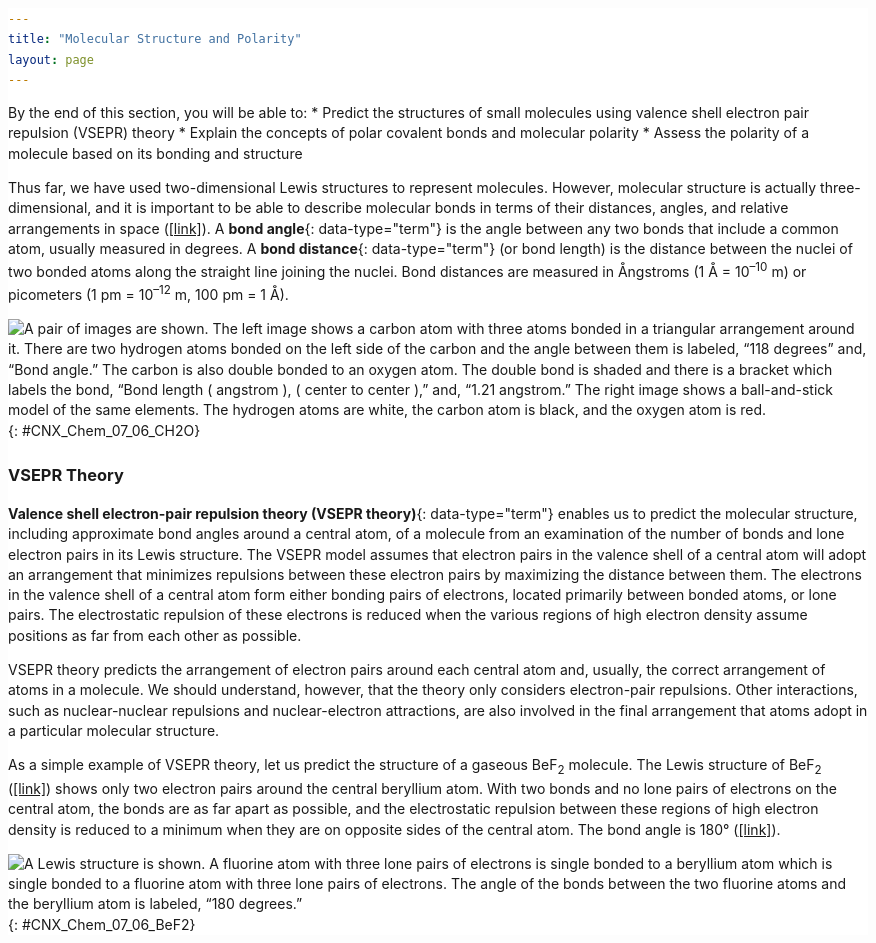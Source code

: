 ```yaml
---
title: "Molecular Structure and Polarity"
layout: page
---
```



<div data-type="abstract" markdown="1">
By the end of this section, you will be able to:
* Predict the structures of small molecules using valence shell electron pair repulsion (VSEPR) theory
* Explain the concepts of polar covalent bonds and molecular polarity
* Assess the polarity of a molecule based on its bonding and structure

</div>

Thus far, we have used two-dimensional Lewis structures to represent molecules. However, molecular structure is actually three-dimensional, and it is important to be able to describe molecular bonds in terms of their distances, angles, and relative arrangements in space ([\[link\]](#CNX_Chem_07_06_CH2O)). A **bond angle**{: data-type="term"} is the angle between any two bonds that include a common atom, usually measured in degrees. A **bond distance**{: data-type="term"} (or bond length) is the distance between the nuclei of two bonded atoms along the straight line joining the nuclei. Bond distances are measured in Ångstroms (1 Å = 10<sup>–10</sup> m) or picometers (1 pm = 10<sup>–12</sup> m, 100 pm = 1 Å).

 ![A pair of images are shown. The left image shows a carbon atom with three atoms bonded in a triangular arrangement around it. There are two hydrogen atoms bonded on the left side of the carbon and the angle between them is labeled, &#x201C;118 degrees&#x201D; and, &#x201C;Bond angle.&#x201D; The carbon is also double bonded to an oxygen atom. The double bond is shaded and there is a bracket which labels the bond, &#x201C;Bond length ( angstrom ), ( center to center ),&#x201D; and, &#x201C;1.21 angstrom.&#x201D; The right image shows a ball-and-stick model of the same elements. The hydrogen atoms are white, the carbon atom is black, and the oxygen atom is red.](../resources/CNX_Chem_07_06_CH2O.jpg "Bond distances (lengths) and angles are shown for the formaldehyde molecule, H2CO."){: #CNX_Chem_07_06_CH2O}

### VSEPR Theory

**Valence shell electron-pair repulsion theory (VSEPR theory)**{: data-type="term"} enables us to predict the molecular structure, including approximate bond angles around a central atom, of a molecule from an examination of the number of bonds and lone electron pairs in its Lewis structure. The VSEPR model assumes that electron pairs in the valence shell of a central atom will adopt an arrangement that minimizes repulsions between these electron pairs by maximizing the distance between them. The electrons in the valence shell of a central atom form either bonding pairs of electrons, located primarily between bonded atoms, or lone pairs. The electrostatic repulsion of these electrons is reduced when the various regions of high electron density assume positions as far from each other as possible.

VSEPR theory predicts the arrangement of electron pairs around each central atom and, usually, the correct arrangement of atoms in a molecule. We should understand, however, that the theory only considers electron-pair repulsions. Other interactions, such as nuclear-nuclear repulsions and nuclear-electron attractions, are also involved in the final arrangement that atoms adopt in a particular molecular structure.

As a simple example of VSEPR theory, let us predict the structure of a gaseous BeF<sub>2</sub> molecule. The Lewis structure of BeF<sub>2</sub> ([\[link\]](#CNX_Chem_07_06_BeF2)) shows only two electron pairs around the central beryllium atom. With two bonds and no lone pairs of electrons on the central atom, the bonds are as far apart as possible, and the electrostatic repulsion between these regions of high electron density is reduced to a minimum when they are on opposite sides of the central atom. The bond angle is 180° ([\[link\]](#CNX_Chem_07_06_BeF2)).

 ![A Lewis structure is shown. A fluorine atom with three lone pairs of electrons is single bonded to a beryllium atom which is single bonded to a fluorine atom with three lone pairs of electrons. The angle of the bonds between the two fluorine atoms and the beryllium atom is labeled, &#x201C;180 degrees.&#x201D;](../resources/CNX_Chem_07_06_BeF2.jpg "The BeF2 molecule adopts a linear structure in which the two bonds are as far apart as possible, on opposite sides of the Be atom."){: #CNX_Chem_07_06_BeF2}


[1]: http://openstaxcollege.org/l/16MolecShape
[2]: http://openstaxcollege.org/l/16MolecPolarity